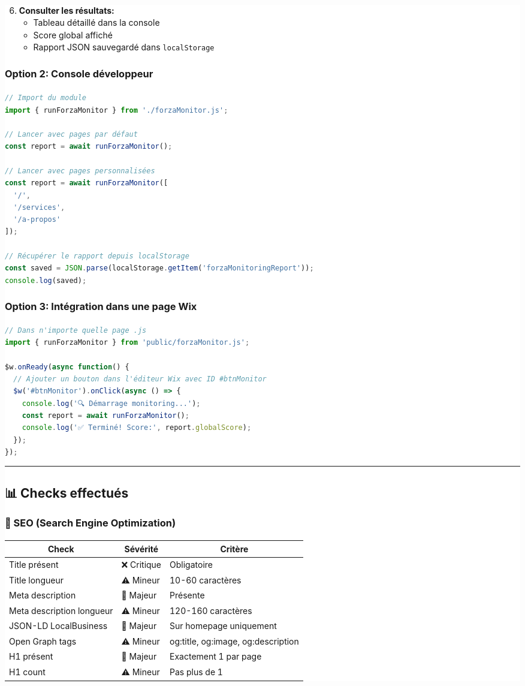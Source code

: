 6. **Consulter les résultats:**
   - Tableau détaillé dans la console
   - Score global affiché
   - Rapport JSON sauvegardé dans `localStorage`

### Option 2: Console développeur

```javascript
// Import du module
import { runForzaMonitor } from './forzaMonitor.js';

// Lancer avec pages par défaut
const report = await runForzaMonitor();

// Lancer avec pages personnalisées
const report = await runForzaMonitor([
  '/',
  '/services',
  '/a-propos'
]);

// Récupérer le rapport depuis localStorage
const saved = JSON.parse(localStorage.getItem('forzaMonitoringReport'));
console.log(saved);
```

### Option 3: Intégration dans une page Wix

```javascript
// Dans n'importe quelle page .js
import { runForzaMonitor } from 'public/forzaMonitor.js';

$w.onReady(async function() {
  // Ajouter un bouton dans l'éditeur Wix avec ID #btnMonitor
  $w('#btnMonitor').onClick(async () => {
    console.log('🔍 Démarrage monitoring...');
    const report = await runForzaMonitor();
    console.log('✅ Terminé! Score:', report.globalScore);
  });
});
```

---

## 📊 Checks effectués

### 🎯 SEO (Search Engine Optimization)

| Check | Sévérité | Critère |
|-------|----------|---------|
| Title présent | ❌ Critique | Obligatoire |
| Title longueur | ⚠️ Mineur | 10-60 caractères |
| Meta description | 🔴 Majeur | Présente |
| Meta description longueur | ⚠️ Mineur | 120-160 caractères |
| JSON-LD LocalBusiness | 🔴 Majeur | Sur homepage uniquement |
| Open Graph tags | ⚠️ Mineur | og:title, og:image, og:description |
| H1 présent | 🔴 Majeur | Exactement 1 par page |
| H1 count | ⚠️ Mineur | Pas plus de 1 |